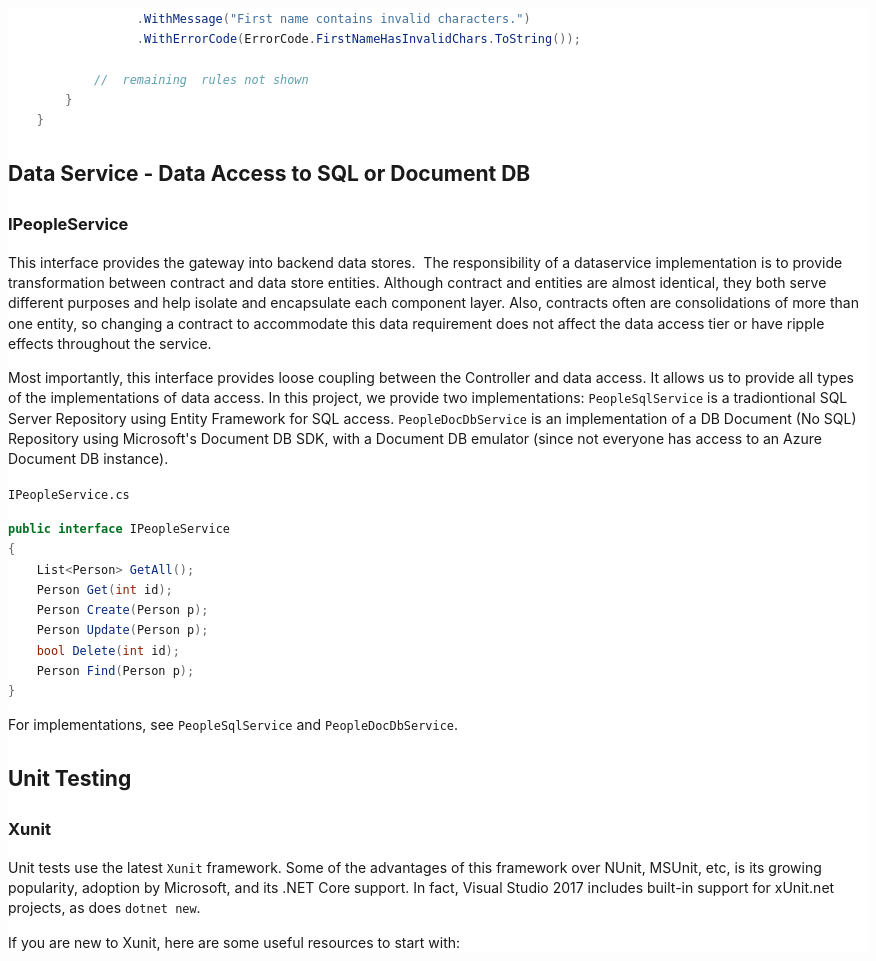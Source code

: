 ```csharp
                  .WithMessage("First name contains invalid characters.")
                  .WithErrorCode(ErrorCode.FirstNameHasInvalidChars.ToString()); 

            //  remaining  rules not shown
        }
    }

```


## Data Service - Data Access to SQL or Document DB

###  IPeopleService
This interface provides the gateway into backend data stores.  The responsibility of a dataservice implementation is to provide transformation between contract and data store entities. Although contract and entities are almost identical, they both serve different purposes and help isolate and encapsulate each component layer. Also, contracts often are consolidations of more than one entity, so changing a contract to accommodate this data requirement does not affect the data access tier or have ripple effects throughout the service.

Most importantly, this interface provides loose coupling between the Controller and data access. It allows us to provide all types of the implementations of data access. In this project, we provide two implementations: `PeopleSqlService` is a tradiontional SQL Server Repository using Entity Framework for SQL access. `PeopleDocDbService` is an implementation of a DB Document (No SQL) Repository using Microsoft's Document DB SDK, with a Document DB emulator (since not everyone has access to an Azure Document DB instance).


`IPeopleService.cs`

``` csharp
public interface IPeopleService
{
    List<Person> GetAll();
    Person Get(int id);
    Person Create(Person p);
    Person Update(Person p);
    bool Delete(int id);
    Person Find(Person p);
}
```

For implementations, see `PeopleSqlService` and `PeopleDocDbService`.


## Unit Testing 

### Xunit
Unit tests use the latest `Xunit` framework. Some of the advantages of this framework over NUnit, MSUnit, etc, is its growing popularity, adoption by Microsoft, and its .NET Core support.  In fact, Visual Studio 2017 includes built-in support for xUnit.net projects, as does `dotnet new`.

If you are new to Xunit, here are some useful resources to start with:
